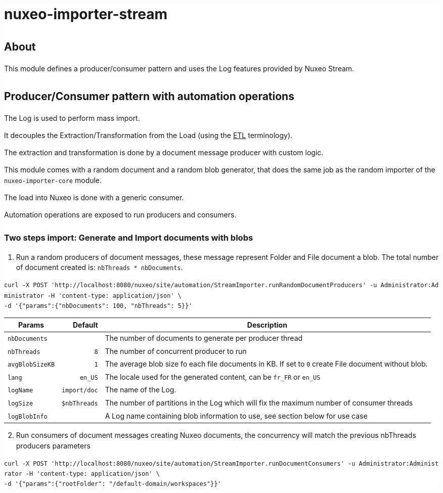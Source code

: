 nuxeo-importer-stream
======================

## About

This module defines a producer/consumer pattern and uses the Log features provided by Nuxeo Stream.

## Producer/Consumer pattern with automation operations

The Log is used to perform mass import.

It decouples the Extraction/Transformation from the Load (using the [ETL](https://en.wikipedia.org/wiki/Extract-transform-load) terminology).

The extraction and transformation is done by a document message producer with custom logic.

This module comes with a random document and a random blob generator, that does the same job as the random importer of the `nuxeo-importer-core` module.

The load into Nuxeo is done with a generic consumer.

Automation operations are exposed to run producers and consumers.


### Two steps import: Generate and Import documents with blobs

1. Run a random producers of document messages, these message represent Folder and File document a blob. The total number of document created is: `nbThreads * nbDocuments`.
  ```
curl -X POST 'http://localhost:8080/nuxeo/site/automation/StreamImporter.runRandomDocumentProducers' -u Administrator:Administrator -H 'content-type: application/json' \
  -d '{"params":{"nbDocuments": 100, "nbThreads": 5}}'
```

| Params| Default | Description |
| --- | ---: | --- |
| `nbDocuments` |  | The number of documents to generate per producer thread |
| `nbThreads` | `8` | The number of concurrent producer to run |
| `avgBlobSizeKB` | `1` | The average blob size fo each file documents in KB. If set to `0` create File document without blob. |
| `lang` | `en_US` |The locale used for the generated content, can be `fr_FR` or `en_US` |
| `logName` | `import/doc` | The name of the Log. |
| `logSize` | `$nbThreads` |The number of partitions in the Log which will fix the maximum number of consumer threads |
| `logBlobInfo` |  | A Log name containing blob information to use, see section below for use case |

2. Run consumers of document messages creating Nuxeo documents, the concurrency will match the previous nbThreads producers parameters
  ```
curl -X POST 'http://localhost:8080/nuxeo/site/automation/StreamImporter.runDocumentConsumers' -u Administrator:Administrator -H 'content-type: application/json' \
  -d '{"params":{"rootFolder": "/default-domain/workspaces"}}'
```
